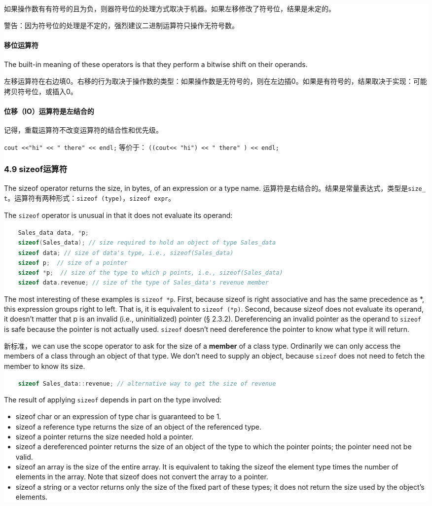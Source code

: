 如果操作数有有符号的且为负，则器符号位的处理方式取决于机器。如果左移修改了符号位，结果是未定的。

警告：因为符号位的处理是不定的，强烈建议二进制运算符只操作无符号数。

#### 移位运算符

The built-in meaning of these operators is that they perform a bitwise shift on their operands.

左移运算符在右边填0。右移的行为取决于操作数的类型：如果操作数是无符号的，则在左边插0。如果是有符号的，结果取决于实现：可能拷贝符号位，或插入0。

#### 位移（IO）运算符是左结合的

记得，重载运算符不改变运算符的结合性和优先级。

`cout <<"hi" << " there" << endl;`
等价于：
`((cout<< "hi") << " there" ) << endl;`

### 4.9 sizeof运算符

The sizeof operator returns the size, in bytes, of an expression or a type name. 运算符是右结合的。结果是常量表达式，类型是`size_t`。运算符有两种形式：`sizeof (type)`，`sizeof expr`。

The `sizeof` operator is unusual in that it does not evaluate its operand:

```cpp
    Sales_data data, *p;
    sizeof(Sales_data); // size required to hold an object of type Sales_data
    sizeof data; // size of data's type, i.e., sizeof(Sales_data)
    sizeof p;  // size of a pointer
    sizeof *p;  // size of the type to which p points, i.e., sizeof(Sales_data)
    sizeof data.revenue; // size of the type of Sales_data's revenue member
```

The most interesting of these examples is `sizeof *p`. First, because sizeof is right associative and has the same precedence as *, this expression groups right to left. That is, it is equivalent to `sizeof (*p)`. Second, because sizeof does not evaluate its operand, it doesn’t matter that p is an invalid (i.e., uninitialized) pointer (§ 2.3.2). Dereferencing an invalid pointer as the operand to `sizeof` is safe because the pointer is not actually used. `sizeof` doesn’t need dereference the pointer to know what type it will return.

新标准，we can use the scope operator to ask for the size of a **member** of a class type. Ordinarily we can only access the members of a class through an object of that type. We don’t need to supply an object, because `sizeof` does not need to fetch the member to know its size.

```cpp
	sizeof Sales_data::revenue; // alternative way to get the size of revenue
```

The result of applying `sizeof` depends in part on the type involved:

- sizeof char or an expression of type char is guaranteed to be 1.
- sizeof a reference type returns the size of an object of the referenced type.
- sizeof a pointer returns the size needed hold a pointer.
- sizeof a dereferenced pointer returns the size of an object of the type to which the pointer points; the pointer need not be valid.
- sizeof an array is the size of the entire array. It is equivalent to taking the sizeof the element type times the number of elements in the array. Note that sizeof does not convert the array to a pointer.
- sizeof a string or a vector returns only the size of the fixed part of these types; it does not return the size used by the object’s elements.

